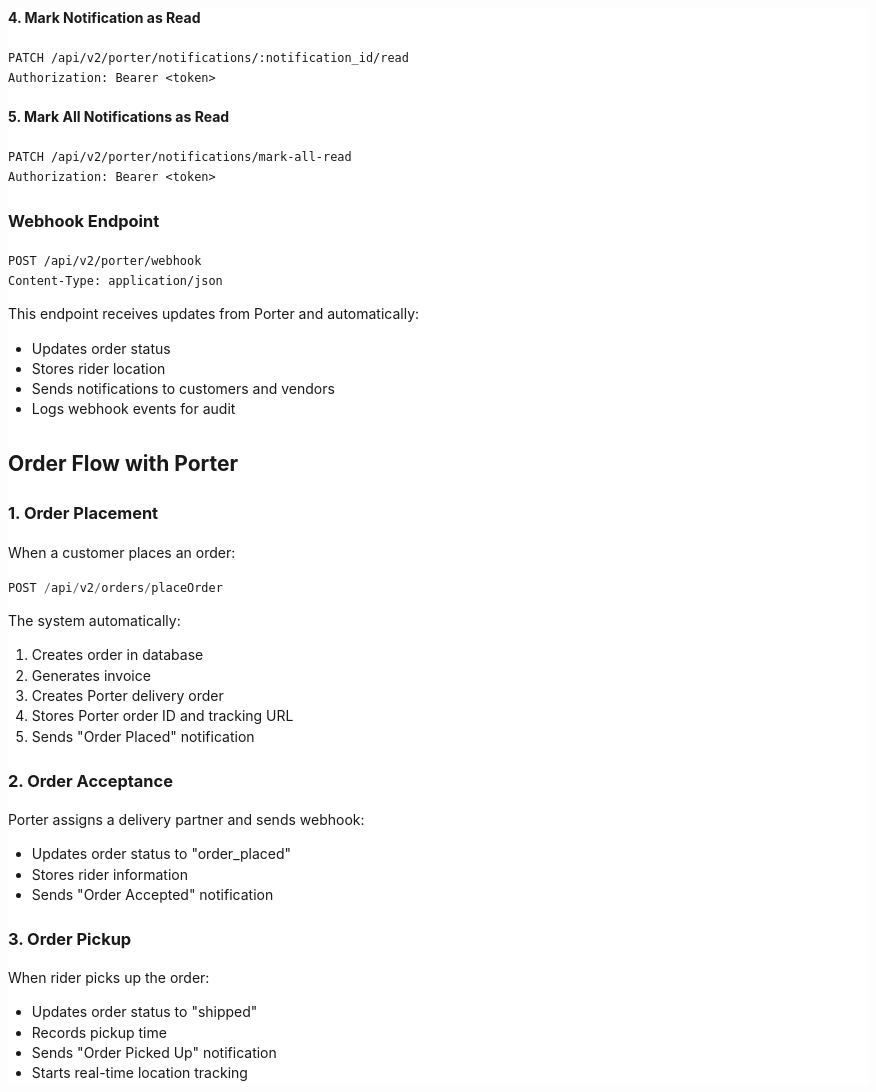 #### 4. Mark Notification as Read

```http
PATCH /api/v2/porter/notifications/:notification_id/read
Authorization: Bearer <token>
```

#### 5. Mark All Notifications as Read

```http
PATCH /api/v2/porter/notifications/mark-all-read
Authorization: Bearer <token>
```

### Webhook Endpoint

```http
POST /api/v2/porter/webhook
Content-Type: application/json
```

This endpoint receives updates from Porter and automatically:
- Updates order status
- Stores rider location
- Sends notifications to customers and vendors
- Logs webhook events for audit

## Order Flow with Porter

### 1. Order Placement

When a customer places an order:

```javascript
POST /api/v2/orders/placeOrder
```

The system automatically:
1. Creates order in database
2. Generates invoice
3. Creates Porter delivery order
4. Stores Porter order ID and tracking URL
5. Sends "Order Placed" notification

### 2. Order Acceptance

Porter assigns a delivery partner and sends webhook:
- Updates order status to "order_placed"
- Stores rider information
- Sends "Order Accepted" notification

### 3. Order Pickup

When rider picks up the order:
- Updates order status to "shipped"
- Records pickup time
- Sends "Order Picked Up" notification
- Starts real-time location tracking
